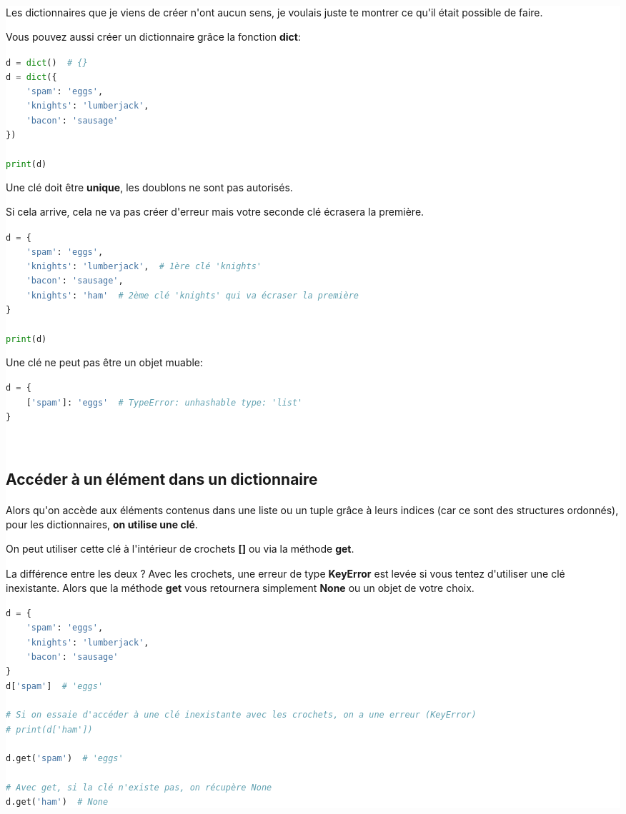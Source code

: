 ```python
```

Les dictionnaires que je viens de créer n'ont aucun sens, je voulais juste te montrer ce qu'il était possible de faire.

Vous pouvez aussi créer un dictionnaire grâce la fonction **dict**:

```python
d = dict()  # {}
d = dict({
    'spam': 'eggs',
    'knights': 'lumberjack',
    'bacon': 'sausage'
})

print(d)
```

Une clé doit être **unique**, les doublons ne sont pas autorisés.

Si cela arrive, cela ne va pas créer d'erreur mais votre seconde clé écrasera la première.

```python
d = {
    'spam': 'eggs',
    'knights': 'lumberjack',  # 1ère clé 'knights'
    'bacon': 'sausage',
    'knights': 'ham'  # 2ème clé 'knights' qui va écraser la première
}

print(d)
```

Une clé ne peut pas être un objet muable:

```python
d = {
    ['spam']: 'eggs'  # TypeError: unhashable type: 'list'
}
```

<br>

## Accéder à un élément dans un dictionnaire

Alors qu'on accède aux éléments contenus dans une liste ou un tuple grâce à leurs indices (car ce sont des structures ordonnés), pour les dictionnaires, **on utilise une clé**.

On peut utiliser cette clé à l'intérieur de crochets **[]** ou via la méthode **get**.

La différence entre les deux ? Avec les crochets, une erreur de type **KeyError** est levée si vous tentez d'utiliser une clé inexistante. Alors que la méthode **get** vous retournera simplement **None** ou un objet de votre choix.

```python
d = {
    'spam': 'eggs',
    'knights': 'lumberjack',
    'bacon': 'sausage'    
}
d['spam']  # 'eggs'

# Si on essaie d'accéder à une clé inexistante avec les crochets, on a une erreur (KeyError)
# print(d['ham'])

d.get('spam')  # 'eggs'

# Avec get, si la clé n'existe pas, on récupère None
d.get('ham')  # None

```
